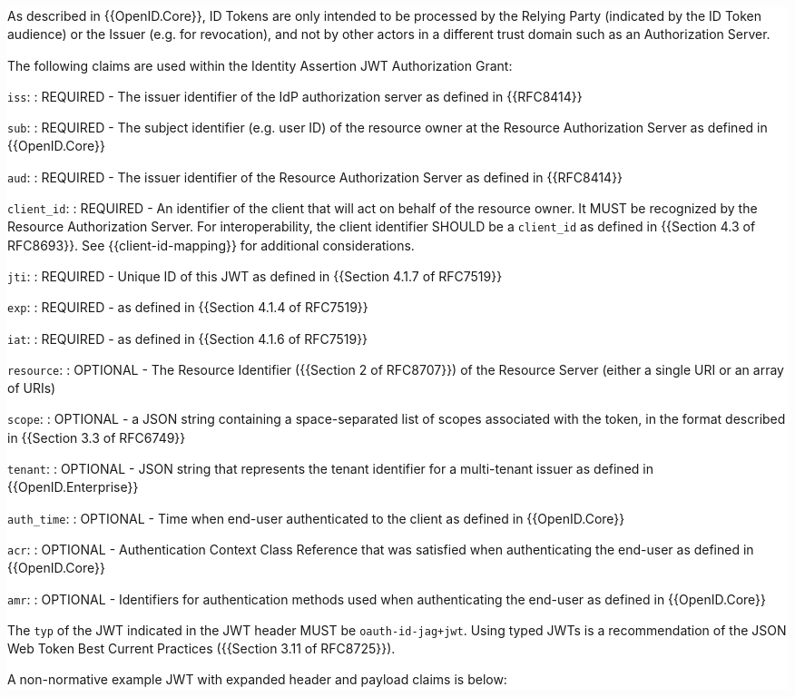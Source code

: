 As described in {{OpenID.Core}}, ID Tokens are only intended to be processed by the Relying Party (indicated by the ID Token audience) or the Issuer (e.g. for revocation), and not by other actors in a different trust domain such as an Authorization Server.

The following claims are used within the Identity Assertion JWT Authorization Grant:

`iss`:
: REQUIRED - The issuer identifier of the IdP authorization server as defined in {{RFC8414}}

`sub`:
: REQUIRED - The subject identifier (e.g. user ID) of the resource owner at the Resource Authorization Server as defined in {{OpenID.Core}}

`aud`:
: REQUIRED - The issuer identifier of the Resource Authorization Server as defined in {{RFC8414}}

`client_id`:
: REQUIRED - An identifier of the client that will act on behalf of the resource owner. It MUST be recognized by the Resource Authorization Server. For interoperability, the client identifier SHOULD be a `client_id` as defined in {{Section 4.3 of RFC8693}}. See {{client-id-mapping}} for additional considerations.

`jti`:
: REQUIRED - Unique ID of this JWT as defined in {{Section 4.1.7 of RFC7519}}

`exp`:
: REQUIRED - as defined in {{Section 4.1.4 of RFC7519}}

`iat`:
: REQUIRED - as defined in {{Section 4.1.6 of RFC7519}}

`resource`:
: OPTIONAL - The Resource Identifier ({{Section 2 of RFC8707}}) of the Resource Server (either a single URI or an array of URIs)

`scope`:
: OPTIONAL - a JSON string containing a space-separated list of scopes associated with the token, in the format described in {{Section 3.3 of RFC6749}}

`tenant`:
: OPTIONAL - JSON string that represents the tenant identifier for a multi-tenant issuer as defined in {{OpenID.Enterprise}}

`auth_time`:
: OPTIONAL - Time when end-user authenticated to the client as defined in {{OpenID.Core}}

`acr`:
: OPTIONAL -  Authentication Context Class Reference that was satisfied when authenticating the end-user as defined in {{OpenID.Core}}

`amr`:
: OPTIONAL -  Identifiers for authentication methods used when authenticating the end-user as defined in {{OpenID.Core}}

The `typ` of the JWT indicated in the JWT header MUST be `oauth-id-jag+jwt`. Using typed JWTs is a recommendation of the JSON Web Token Best Current Practices ({{Section 3.11 of RFC8725}}).

A non-normative example JWT with expanded header and payload claims is below:
